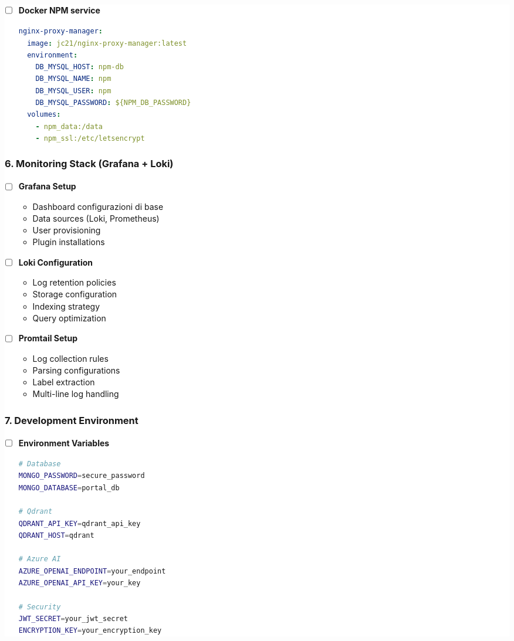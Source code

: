 - [ ] **Docker NPM service**
  ```yaml
  nginx-proxy-manager:
    image: jc21/nginx-proxy-manager:latest
    environment:
      DB_MYSQL_HOST: npm-db
      DB_MYSQL_NAME: npm
      DB_MYSQL_USER: npm
      DB_MYSQL_PASSWORD: ${NPM_DB_PASSWORD}
    volumes:
      - npm_data:/data
      - npm_ssl:/etc/letsencrypt
  ```

### 6. Monitoring Stack (Grafana + Loki)

- [ ] **Grafana Setup**
  - Dashboard configurazioni di base
  - Data sources (Loki, Prometheus)
  - User provisioning
  - Plugin installations

- [ ] **Loki Configuration**
  - Log retention policies
  - Storage configuration
  - Indexing strategy
  - Query optimization

- [ ] **Promtail Setup**
  - Log collection rules
  - Parsing configurations
  - Label extraction
  - Multi-line log handling

### 7. Development Environment

- [ ] **Environment Variables**
  ```bash
  # Database
  MONGO_PASSWORD=secure_password
  MONGO_DATABASE=portal_db
  
  # Qdrant
  QDRANT_API_KEY=qdrant_api_key
  QDRANT_HOST=qdrant
  
  # Azure AI
  AZURE_OPENAI_ENDPOINT=your_endpoint
  AZURE_OPENAI_API_KEY=your_key
  
  # Security
  JWT_SECRET=your_jwt_secret
  ENCRYPTION_KEY=your_encryption_key
  ```
